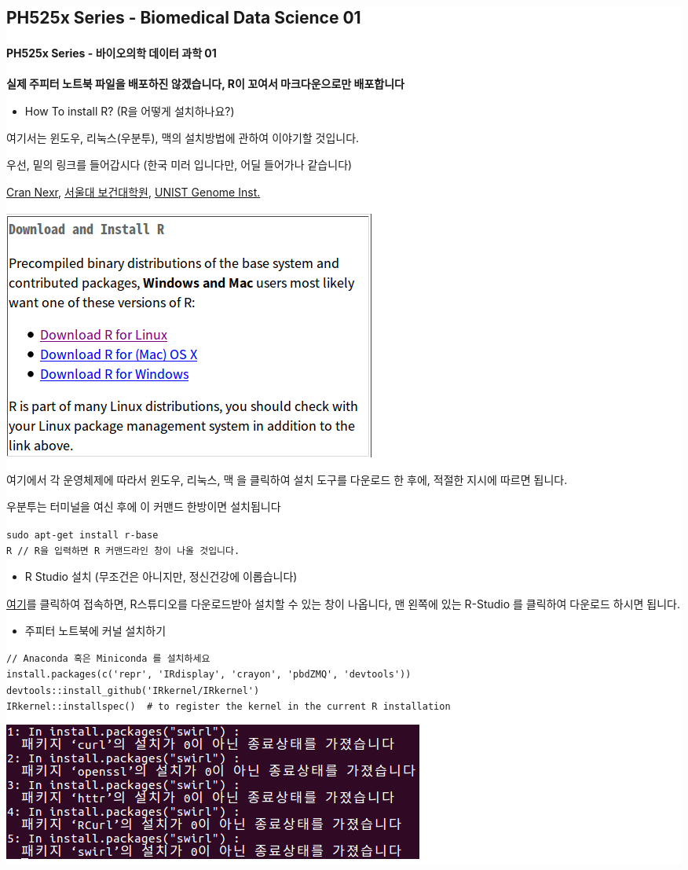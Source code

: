 
## PH525x Series - Biomedical Data Science 01

#### PH525x Series - 바이오의학 데이터 과학 01

**실제 주피터 노트북 파일을 배포하진 않겠습니다, R이 꼬여서 마크다운으로만 배포합니다**

- How To install R? (R을 어떻게 설치하나요?) 

여기서는 윈도우, 리눅스(우분투), 맥의 설치방법에 관하여 이야기할 것입니다.

우선, 밑의 링크를 들어갑시다 (한국 미러 입니다만, 어딜 들어가나 같습니다)

[Cran Nexr](http://cran.nexr.com/), [서울대 보건대학원](http://healthstat.snu.ac.kr/CRAN/), [UNIST Genome Inst.](http://cran.biodisk.org/)

![](https://raw.githubusercontent.com/jaeseung172/Repo/master/BioSpin_Presentation/Biomedical_Data_science/ch_01/Scr1.png)

여기에서 각 운영체제에 따라서 윈도우, 리눅스, 맥 을 클릭하여 설치 도구를 다운로드 한 후에, 적절한 지시에 따르면 됩니다.

우분투는 터미널을 여신 후에 이 커맨드 한방이면 설치됩니다

```
sudo apt-get install r-base
R // R을 입력하면 R 커맨드라인 창이 나올 것입니다.
```

- R Studio 설치 (무조건은 아니지만, 정신건강에 이롭습니다)

[여기](https://www.rstudio.com/products/rstudio/download3/)를 클릭하여 접속하면, R스튜디오를 다운로드받아 설치할 수 있는 창이 나옵니다, 맨 왼쪽에 있는 R-Studio 를 클릭하여 다운로드 하시면 됩니다.

- 주피터 노트북에 커널 설치하기
```
// Anaconda 혹은 Miniconda 를 설치하세요
install.packages(c('repr', 'IRdisplay', 'crayon', 'pbdZMQ', 'devtools'))
devtools::install_github('IRkernel/IRkernel')
IRkernel::installspec()  # to register the kernel in the current R installation
```

![](https://raw.githubusercontent.com/jaeseung172/Repo/master/BioSpin_Presentation/Biomedical_Data_science/ch_01/Scr2.png)
